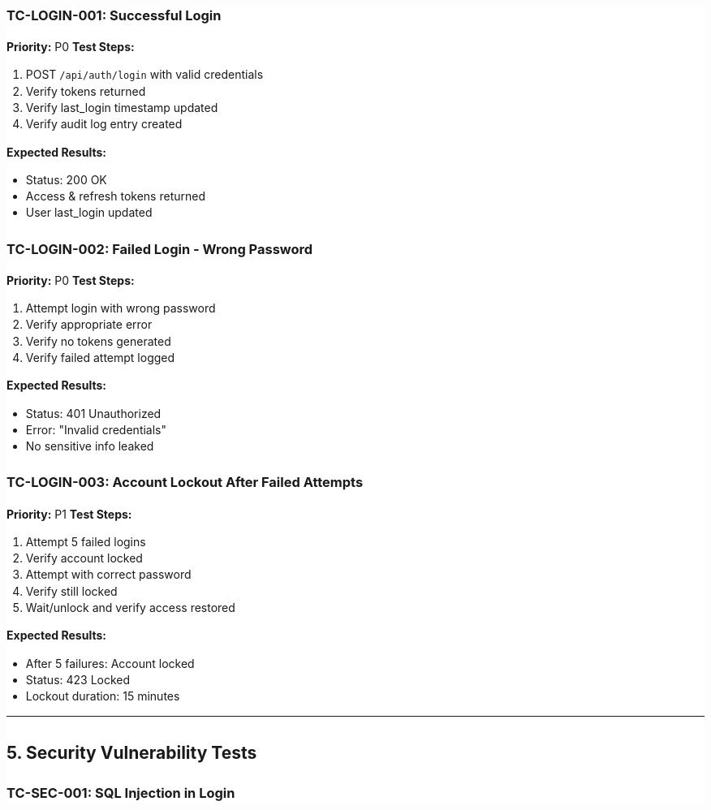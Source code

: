 ### TC-LOGIN-001: Successful Login

**Priority:** P0
**Test Steps:**

1. POST `/api/auth/login` with valid credentials
2. Verify tokens returned
3. Verify last_login timestamp updated
4. Verify audit log entry created

**Expected Results:**

- Status: 200 OK
- Access & refresh tokens returned
- User last_login updated

### TC-LOGIN-002: Failed Login - Wrong Password

**Priority:** P0
**Test Steps:**

1. Attempt login with wrong password
2. Verify appropriate error
3. Verify no tokens generated
4. Verify failed attempt logged

**Expected Results:**

- Status: 401 Unauthorized
- Error: "Invalid credentials"
- No sensitive info leaked

### TC-LOGIN-003: Account Lockout After Failed Attempts

**Priority:** P1
**Test Steps:**

1. Attempt 5 failed logins
2. Verify account locked
3. Attempt with correct password
4. Verify still locked
5. Wait/unlock and verify access restored

**Expected Results:**

- After 5 failures: Account locked
- Status: 423 Locked
- Lockout duration: 15 minutes

---

## 5. Security Vulnerability Tests

### TC-SEC-001: SQL Injection in Login
